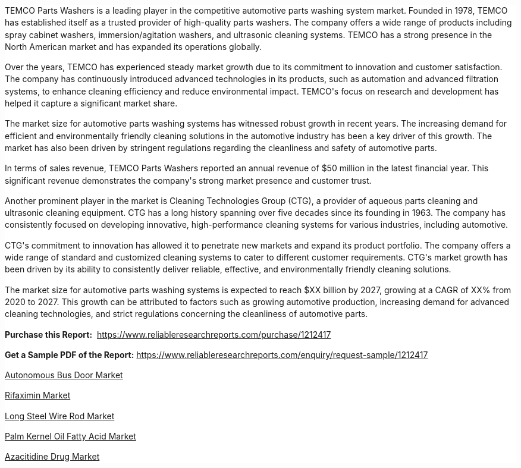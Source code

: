 <p><p>TEMCO Parts Washers is a leading player in the competitive automotive parts washing system market. Founded in 1978, TEMCO has established itself as a trusted provider of high-quality parts washers. The company offers a wide range of products including spray cabinet washers, immersion/agitation washers, and ultrasonic cleaning systems. TEMCO has a strong presence in the North American market and has expanded its operations globally.</p><p>Over the years, TEMCO has experienced steady market growth due to its commitment to innovation and customer satisfaction. The company has continuously introduced advanced technologies in its products, such as automation and advanced filtration systems, to enhance cleaning efficiency and reduce environmental impact. TEMCO's focus on research and development has helped it capture a significant market share.</p><p>The market size for automotive parts washing systems has witnessed robust growth in recent years. The increasing demand for efficient and environmentally friendly cleaning solutions in the automotive industry has been a key driver of this growth. The market has also been driven by stringent regulations regarding the cleanliness and safety of automotive parts.</p><p>In terms of sales revenue, TEMCO Parts Washers reported an annual revenue of $50 million in the latest financial year. This significant revenue demonstrates the company's strong market presence and customer trust.</p><p>Another prominent player in the market is Cleaning Technologies Group (CTG), a provider of aqueous parts cleaning and ultrasonic cleaning equipment. CTG has a long history spanning over five decades since its founding in 1963. The company has consistently focused on developing innovative, high-performance cleaning systems for various industries, including automotive.</p><p>CTG's commitment to innovation has allowed it to penetrate new markets and expand its product portfolio. The company offers a wide range of standard and customized cleaning systems to cater to different customer requirements. CTG's market growth has been driven by its ability to consistently deliver reliable, effective, and environmentally friendly cleaning solutions.</p><p>The market size for automotive parts washing systems is expected to reach $XX billion by 2027, growing at a CAGR of XX% from 2020 to 2027. This growth can be attributed to factors such as growing automotive production, increasing demand for advanced cleaning technologies, and strict regulations concerning the cleanliness of automotive parts.</p></p>
<p><strong>Purchase this Report:</strong>&nbsp;&nbsp;<a href="https://www.reliableresearchreports.com/purchase/1212417">https://www.reliableresearchreports.com/purchase/1212417</a></p>
<p></p>
<p><strong>Get a Sample PDF of the Report:</strong>&nbsp;<a href="https://www.reliableresearchreports.com/enquiry/request-sample/1212417">https://www.reliableresearchreports.com/enquiry/request-sample/1212417</a></p>
<p><p><a href="https://www.linkedin.com/pulse/decoding-autonomous-bus-door-market-deep-dive-latest-trends/">Autonomous Bus Door Market</a></p><p><a href="https://medium.com/@react.shoe.mask/rifaximin-market-insights-into-market-cagr-market-trends-and-growth-strategies-b7910a4581dd">Rifaximin Market</a></p><p><a href="https://www.linkedin.com/pulse/decoding-long-steel-wire-rod-market-deep-dive-latest-trends/">Long Steel Wire Rod Market</a></p><p><a href="https://www.linkedin.com/pulse/palm-kernel-oil-fatty-acid-market-share-amp-new-trends/">Palm Kernel Oil Fatty Acid Market</a></p><p><a href="https://medium.com/@suryayadavrp23/azacitidine-drug-market-competitive-analysis-market-trends-and-forecast-to-2030-7cd6654dfe74">Azacitidine Drug Market</a></p></p>
